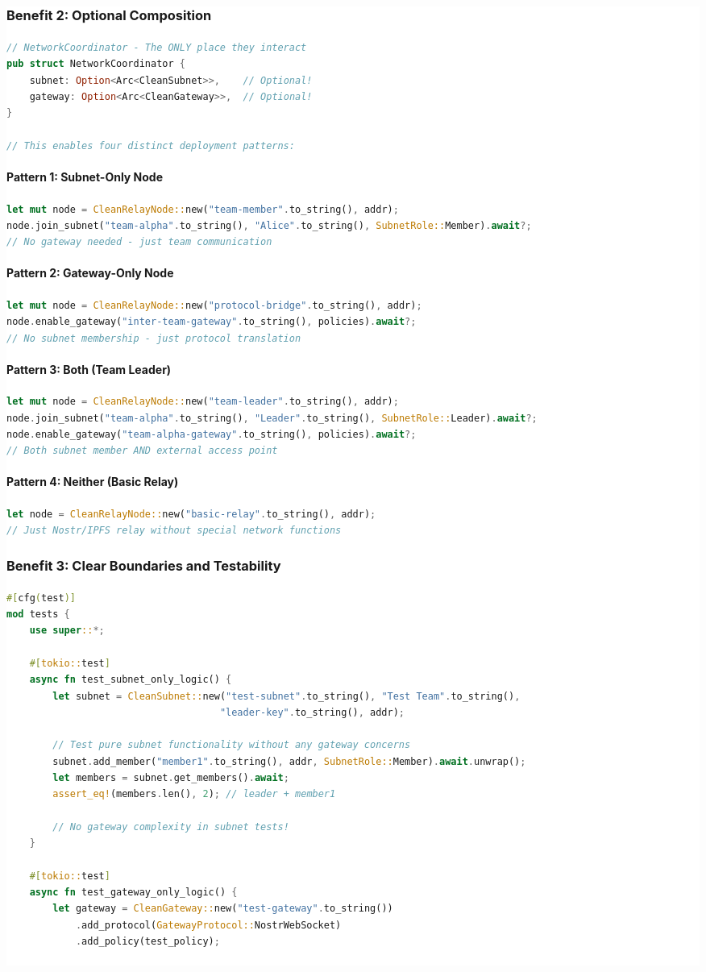 ### **Benefit 2: Optional Composition**

```rust
// NetworkCoordinator - The ONLY place they interact
pub struct NetworkCoordinator {
    subnet: Option<Arc<CleanSubnet>>,    // Optional!
    gateway: Option<Arc<CleanGateway>>,  // Optional!
}

// This enables four distinct deployment patterns:
```

#### **Pattern 1: Subnet-Only Node**
```rust
let mut node = CleanRelayNode::new("team-member".to_string(), addr);
node.join_subnet("team-alpha".to_string(), "Alice".to_string(), SubnetRole::Member).await?;
// No gateway needed - just team communication
```

#### **Pattern 2: Gateway-Only Node**
```rust
let mut node = CleanRelayNode::new("protocol-bridge".to_string(), addr);
node.enable_gateway("inter-team-gateway".to_string(), policies).await?;
// No subnet membership - just protocol translation
```

#### **Pattern 3: Both (Team Leader)**
```rust
let mut node = CleanRelayNode::new("team-leader".to_string(), addr);
node.join_subnet("team-alpha".to_string(), "Leader".to_string(), SubnetRole::Leader).await?;
node.enable_gateway("team-alpha-gateway".to_string(), policies).await?;
// Both subnet member AND external access point
```

#### **Pattern 4: Neither (Basic Relay)**
```rust
let node = CleanRelayNode::new("basic-relay".to_string(), addr);
// Just Nostr/IPFS relay without special network functions
```

### **Benefit 3: Clear Boundaries and Testability**

```rust
#[cfg(test)]
mod tests {
    use super::*;

    #[tokio::test]
    async fn test_subnet_only_logic() {
        let subnet = CleanSubnet::new("test-subnet".to_string(), "Test Team".to_string(), 
                                     "leader-key".to_string(), addr);
        
        // Test pure subnet functionality without any gateway concerns
        subnet.add_member("member1".to_string(), addr, SubnetRole::Member).await.unwrap();
        let members = subnet.get_members().await;
        assert_eq!(members.len(), 2); // leader + member1
        
        // No gateway complexity in subnet tests!
    }

    #[tokio::test]
    async fn test_gateway_only_logic() {
        let gateway = CleanGateway::new("test-gateway".to_string())
            .add_protocol(GatewayProtocol::NostrWebSocket)
            .add_policy(test_policy);
        
```